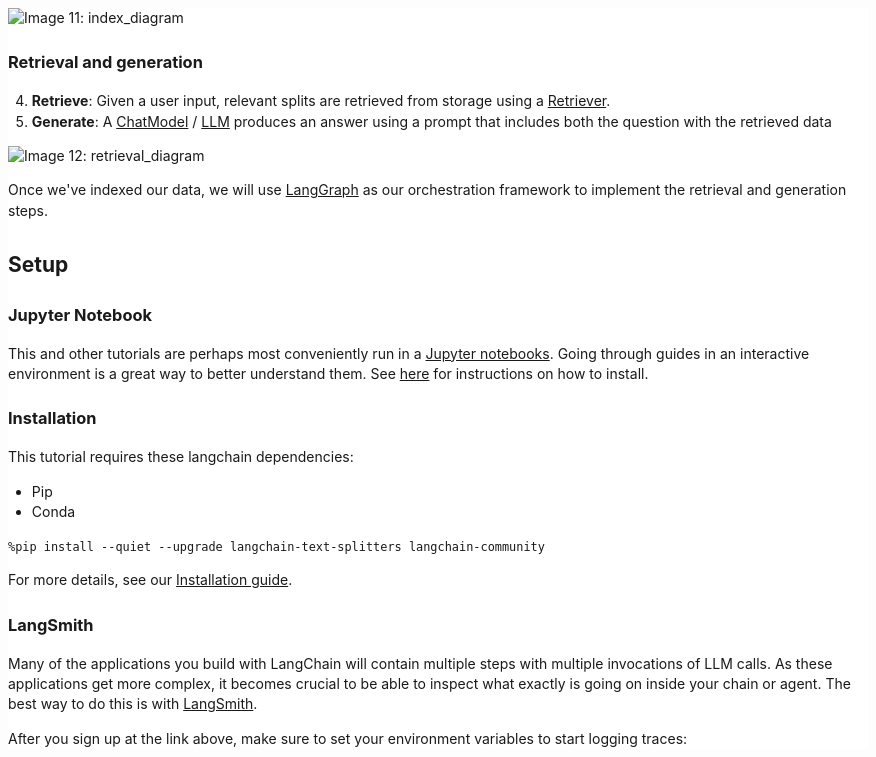 ![Image 11: index_diagram](https://python.langchain.com/assets/images/rag_indexing-8160f90a90a33253d0154659cf7d453f.png)

### Retrieval and generation[​](https://python.langchain.com/docs/tutorials/rag/#retrieval-and-generation "Direct link to Retrieval and generation")

4.  **Retrieve**: Given a user input, relevant splits are retrieved from storage using a [Retriever](https://python.langchain.com/docs/concepts/retrievers/).
5.  **Generate**: A [ChatModel](https://python.langchain.com/docs/concepts/chat_models/) / [LLM](https://python.langchain.com/docs/concepts/text_llms/) produces an answer using a prompt that includes both the question with the retrieved data

![Image 12: retrieval_diagram](https://python.langchain.com/assets/images/rag_retrieval_generation-1046a4668d6bb08786ef73c56d4f228a.png)

Once we've indexed our data, we will use [LangGraph](https://langchain-ai.github.io/langgraph/) as our orchestration framework to implement the retrieval and generation steps.

Setup[​](https://python.langchain.com/docs/tutorials/rag/#setup "Direct link to Setup")
---------------------------------------------------------------------------------------

### Jupyter Notebook[​](https://python.langchain.com/docs/tutorials/rag/#jupyter-notebook "Direct link to Jupyter Notebook")

This and other tutorials are perhaps most conveniently run in a [Jupyter notebooks](https://jupyter.org/). Going through guides in an interactive environment is a great way to better understand them. See [here](https://jupyter.org/install) for instructions on how to install.

### Installation[​](https://python.langchain.com/docs/tutorials/rag/#installation "Direct link to Installation")

This tutorial requires these langchain dependencies:

*   Pip
*   Conda

```
%pip install --quiet --upgrade langchain-text-splitters langchain-community
```

For more details, see our [Installation guide](https://python.langchain.com/docs/how_to/installation/).

### LangSmith[​](https://python.langchain.com/docs/tutorials/rag/#langsmith "Direct link to LangSmith")

Many of the applications you build with LangChain will contain multiple steps with multiple invocations of LLM calls. As these applications get more complex, it becomes crucial to be able to inspect what exactly is going on inside your chain or agent. The best way to do this is with [LangSmith](https://smith.langchain.com/).

After you sign up at the link above, make sure to set your environment variables to start logging traces:

